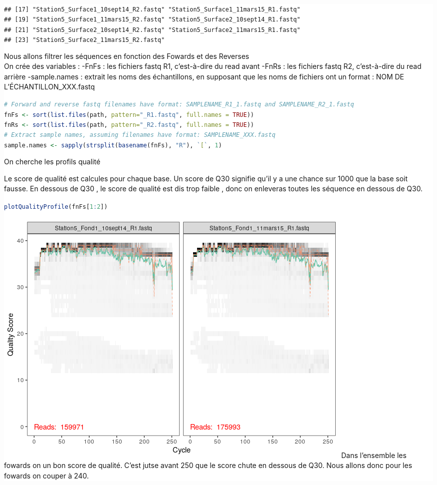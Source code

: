     ## [17] "Station5_Surface1_10sept14_R2.fastq" "Station5_Surface1_11mars15_R1.fastq"
    ## [19] "Station5_Surface1_11mars15_R2.fastq" "Station5_Surface2_10sept14_R1.fastq"
    ## [21] "Station5_Surface2_10sept14_R2.fastq" "Station5_Surface2_11mars15_R1.fastq"
    ## [23] "Station5_Surface2_11mars15_R2.fastq"

Nous allons filtrer les séquences en fonction des Fowards et des
Reverses  
On crée des variables : -FnFs : les fichiers fastq R1, c’est-à-dire du
read avant -FnRs : les fichiers fastq R2, c’est-à-dire du read arrière
-sample.names : extrait les noms des échantillons, en supposant que les
noms de fichiers ont un format : NOM DE L’ÉCHANTILLON\_XXX.fastq

``` r
# Forward and reverse fastq filenames have format: SAMPLENAME_R1_1.fastq and SAMPLENAME_R2_1.fastq
fnFs <- sort(list.files(path, pattern="_R1.fastq", full.names = TRUE))
fnRs <- sort(list.files(path, pattern="_R2.fastq", full.names = TRUE))
# Extract sample names, assuming filenames have format: SAMPLENAME_XXX.fastq
sample.names <- sapply(strsplit(basename(fnFs), "R"), `[`, 1)
```

On cherche les profils qualité

Le score de qualité est calcules pour chaque base. Un score de Q30
signifie qu’il y a une chance sur 1000 que la base soit fausse. En
dessous de Q30 , le score de qualité est dis trop faible , donc on
enleveras toutes les séquence en dessous de Q30.

``` r
plotQualityProfile(fnFs[1:2])
```

![](02_data_DADA2_files/figure-gfm/unnamed-chunk-4-1.png) Dans
l’ensemble les fowards on un bon score de qualité. C’est jutse avant
250 que le score chute en dessous de Q30. Nous allons donc pour les
fowards on couper à 240.
